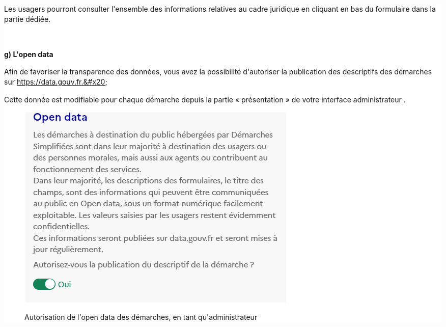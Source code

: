Les usagers pourront consulter l'ensemble des informations relatives au cadre juridique en cliquant en bas du formulaire dans la partie dédiée.&#x20;

<figure><img src="../.gitbook/assets/Capture d’écran 2025-08-06 à 11.54.55 (1).png" alt=""><figcaption></figcaption></figure>

**g) L'open data**&#x20;

Afin de favoriser la transparence des données, vous avez la possibilité d'autoriser la publication  des descriptifs des démarches sur https://data.gouv.fr.&#x20;

Cette donnée est modifiable pour chaque démarche depuis la partie « présentation » de votre interface administrateur .&#x20;

<figure><img src="../.gitbook/assets/image (57).png" alt=""><figcaption><p>Autorisation de l'open data des démarches, en tant qu'administrateur </p></figcaption></figure>
